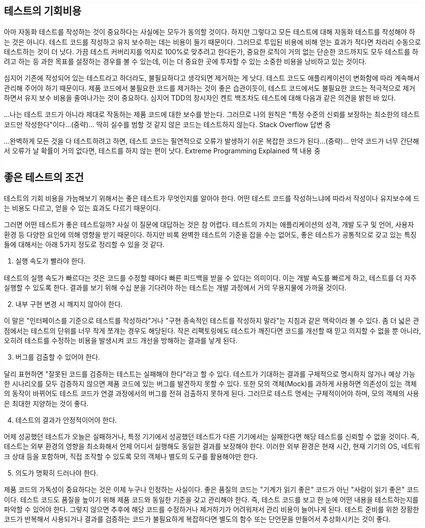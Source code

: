 ## 테스트의 기회비용

아마 자동화 테스트를 작성하는 것이 중요하다는 사실에는 모두가 동의할 것이다. 하지만 그렇다고 모든 테스트에 대해 자동화 테스트를 작성해야 하는 것은 아니다. 테스트 코드를 작성하고 유지 보수하는 데는 비용이 들기 때문이다. 그러므로 투입된 비용에 비해 얻는 효과가 적다면 차라리 수동으로 테스트하는 것이 더 낫다. 가끔 테스트 커버리지를 억지로 100%로 맞추려고 한다든가, 중요한 로직이 거의 없는 단순한 코드까지도 모두 테스트를 하려고 하는 등 과한 목표를 설정하는 경우를 볼 수 있는데, 이는 더 중요한 곳에 투자할 수 있는 소중한 비용을 낭비하고 있는 것이다.

심지어 기존에 작성되어 있는 테스트라고 하더라도, 불필요하다고 생각되면 제거하는 게 낫다. 테스트 코드도 애플리케이션이 변화함에 따라 계속해서 관리해 주어야 하기 때문이다. 제품 코드에서 불필요한 코드를 제거하는 것이 좋은 습관이듯이, 테스트 코드에서도 불필요한 코드는 적극적으로 제거하면서 유지 보수 비용을 줄여나가는 것이 중요하다. 심지어 TDD의 창시자인 켄트 백조차도 테스트에 대해 다음과 같은 의견을 밝힌 바 있다.

...나는 테스트 코드가 아니라 제대로 작동하는 제품 코드에 대한 보수를 받는다. 그러므로 나의 원칙은 "특정 수준의 신뢰를 보장하는 최소한의 테스트 코드만 작성한다"이다...(중략)... 딱히 실수를 범할 것 같지 않은 코드는 테스트하지 않는다.
Stack Overflow 답변 중

...완벽하게 모든 것을 다 테스트하려고 하면, 테스트 코드는 필연적으로 오류가 발생하기 쉬운 복잡한 코드가 된다...(중략)... 만약 코드가 너무 간단해서 오류가 날 확률이 거의 없다면, 테스트를 하지 않는 편이 낫다.
Extreme Programming Explained 책 내용 중

## 좋은 테스트의 조건

테스트의 기회 비용을 가늠해보기 위해서는 좋은 테스트가 무엇인지를 알아야 한다. 어떤 테스트 코드를 작성하느냐에 따라서 작성이나 유지보수에 드는 비용도 다르고, 얻을 수 있는 효과도 다르기 때문이다.

그러면 어떤 테스트가 좋은 테스트일까? 사실 이 질문에 대답하는 것은 참 어렵다. 테스트의 가치는 애플리케이션의 성격, 개발 도구 및 언어, 사용자 환경 등 다양한 요인에 의해 영향을 받기 때문이다. 하지만 비록 완벽한 테스트의 기준을 잡을 수는 없어도, 좋은 테스트가 공통적으로 갖고 있는 특징들에 대해서는 아래 5가지 정도로 정리할 수 있을 것 같다.

1. 실행 속도가 빨라야 한다.

테스트의 실행 속도가 빠르다는 것은 코드를 수정할 때마다 빠른 피드백을 받을 수 있다는 의미이다. 이는 개발 속도를 빠르게 하고, 테스트를 더 자주 실행할 수 있도록 한다. 결과를 보기 위해 수십 분을 기다려야 하는 테스트는 개발 과정에서 거의 무용지물에 가까울 것이다.

2. 내부 구현 변경 시 깨지지 않아야 한다.

이 말은 "인터페이스를 기준으로 테스트를 작성하라"거나 "구현 종속적인 테스트를 작성하지 말라"는 지침과 같은 맥락이라 볼 수 있다. 좀 더 넓은 관점에서는 테스트의 단위를 너무 작게 쪼개는 경우도 해당된다. 작은 리팩토링에도 테스트가 깨진다면 코드를 개선할 때 믿고 의지할 수 없을 뿐 아니라, 오히려 테스트를 수정하는 비용을 발생시켜 코드 개선을 방해하는 결과를 낳게 된다.

3. 버그를 검출할 수 있어야 한다.

달리 표현하면 "잘못된 코드를 검증하는 테스트는 실패해야 한다"라고 할 수 있다. 테스트가 기대하는 결과를 구체적으로 명시하지 않거나 예상 가능한 시나리오를 모두 검증하지 않으면 제품 코드에 있는 버그를 발견하지 못할 수 있다. 또한 모의 객체(Mock)를 과하게 사용하면 의존성이 있는 객체의 동작이 바뀌어도 테스트 코드가 연결 과정에서의 버그를 전혀 검출하지 못하게 된다. 그러므로 테스트 명세는 구체적이어야 하며, 모의 객체의 사용은 최대한 지양하는 것이 좋다.

4. 테스트의 결과가 안정적이어야 한다.

어제 성공했던 테스트가 오늘은 실패하거나, 특정 기기에서 성공했던 테스트가 다른 기기에서는 실패한다면 해당 테스트를 신뢰할 수 없을 것이다. 즉, 테스트는 외부 환경의 영향을 최소화해서 언제 어디서 실행해도 동일한 결과를 보장해야 한다. 이러한 외부 환경은 현재 시간, 현재 기기의 OS, 네트워크 상태 등을 포함하며, 직접 조작할 수 있도록 모의 객체나 별도의 도구를 활용해야만 한다.

5. 의도가 명확히 드러나야 한다.

제품 코드의 가독성이 중요하다는 것은 이제 누구나 인정하는 사실이다. 좋은 품질의 코드는 "기계가 읽기 좋은" 코드가 아닌 "사람이 읽기 좋은" 코드이다. 테스트 코드도 품질을 높이기 위해 제품 코드와 동일한 기준을 갖고 관리해야 한다. 즉, 테스트 코드를 보고 한 눈에 어떤 내용을 테스트하는지를 파악할 수 있어야 한다. 그렇지 않으면 추후에 해당 코드를 수정하거나 제거하기가 어려워져서 관리 비용이 늘어나게 된다. 테스트 준비를 위한 장황한 코드가 반복해서 사용되거나 결과를 검증하는 코드가 불필요하게 복잡하다면 별도의 함수 또는 단언문을 만들어서 추상화시키는 것이 좋다.
